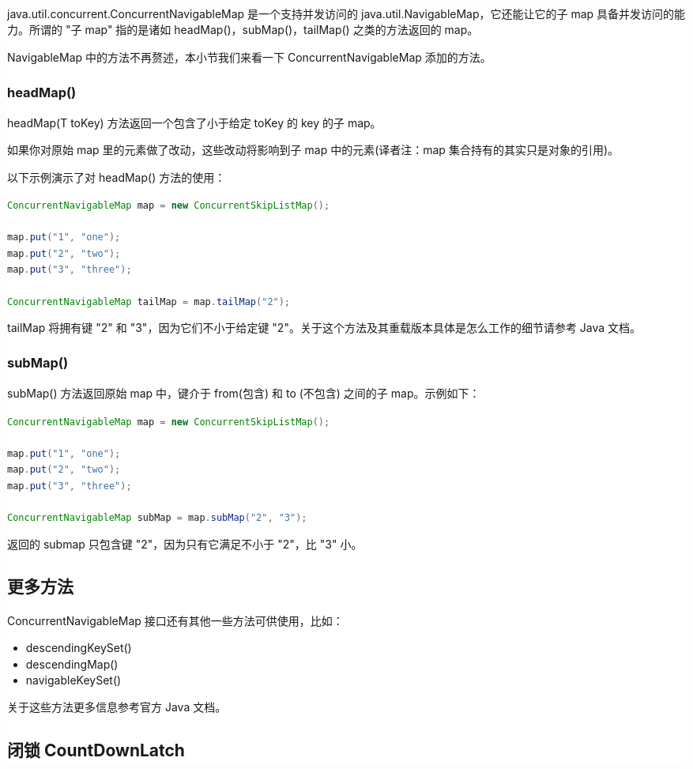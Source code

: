 java.util.concurrent.ConcurrentNavigableMap 是一个支持并发访问的 java.util.NavigableMap，它还能让它的子 map 具备并发访问的能力。所谓的 "子 map" 指的是诸如 headMap()，subMap()，tailMap() 之类的方法返回的 map。

NavigableMap 中的方法不再赘述，本小节我们来看一下 ConcurrentNavigableMap 添加的方法。



### headMap()

headMap(T toKey) 方法返回一个包含了小于给定 toKey 的 key 的子 map。

如果你对原始 map 里的元素做了改动，这些改动将影响到子 map 中的元素(译者注：map 集合持有的其实只是对象的引用)。

以下示例演示了对 headMap() 方法的使用：

```java
ConcurrentNavigableMap map = new ConcurrentSkipListMap();  
  
map.put("1", "one");  
map.put("2", "two");  
map.put("3", "three");  
  
ConcurrentNavigableMap tailMap = map.tailMap("2");  
```

tailMap 将拥有键 "2" 和 "3"，因为它们不小于给定键 "2"。关于这个方法及其重载版本具体是怎么工作的细节请参考 Java 文档。



### subMap()

subMap() 方法返回原始 map 中，键介于 from(包含) 和 to (不包含) 之间的子 map。示例如下：

```java
ConcurrentNavigableMap map = new ConcurrentSkipListMap();  
  
map.put("1", "one");  
map.put("2", "two");  
map.put("3", "three");  
  
ConcurrentNavigableMap subMap = map.subMap("2", "3");  
```

返回的 submap 只包含键 "2"，因为只有它满足不小于 "2"，比 "3" 小。

## 更多方法

ConcurrentNavigableMap 接口还有其他一些方法可供使用，比如：

- descendingKeySet()
- descendingMap()
- navigableKeySet()

关于这些方法更多信息参考官方 Java 文档。



## 闭锁 CountDownLatch
